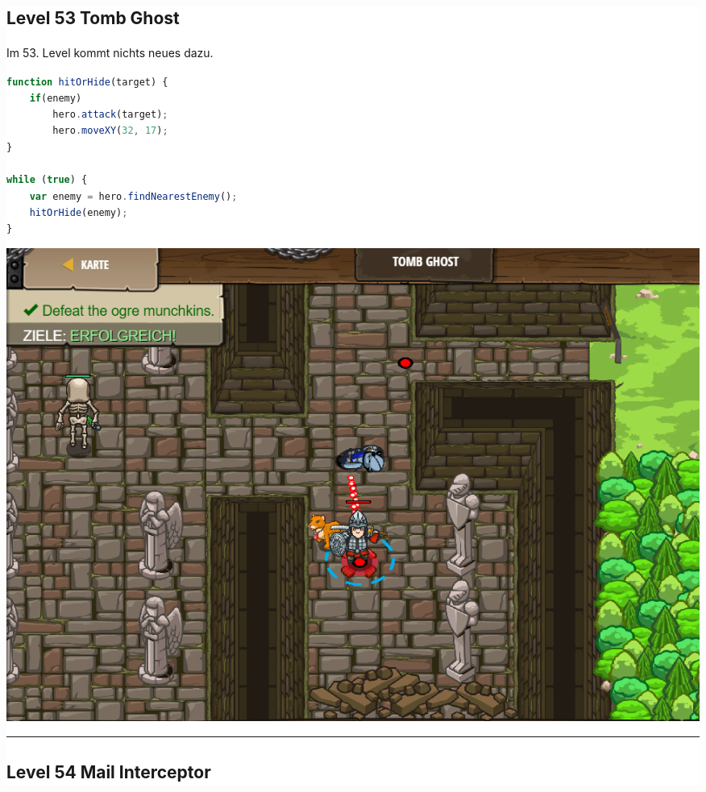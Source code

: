 
## Level 53 Tomb Ghost

Im 53. Level kommt nichts neues dazu.

```js
function hitOrHide(target) {
    if(enemy)
        hero.attack(target);
        hero.moveXY(32, 17);
}

while (true) {
    var enemy = hero.findNearestEnemy();
    hitOrHide(enemy);
}
```
![](3level_53.png)

---

## Level 54 Mail Interceptor
